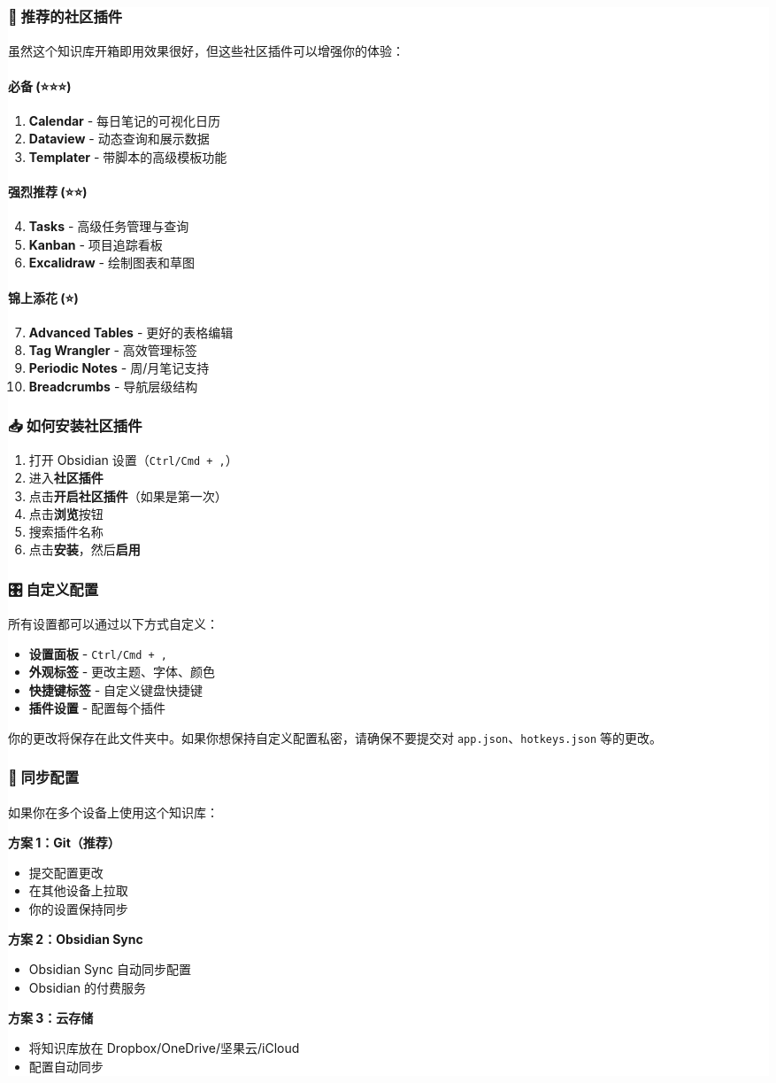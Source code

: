 ### 🔌 推荐的社区插件

虽然这个知识库开箱即用效果很好，但这些社区插件可以增强你的体验：

#### 必备 (⭐⭐⭐)
1. **Calendar** - 每日笔记的可视化日历
2. **Dataview** - 动态查询和展示数据
3. **Templater** - 带脚本的高级模板功能

#### 强烈推荐 (⭐⭐)
4. **Tasks** - 高级任务管理与查询
5. **Kanban** - 项目追踪看板
6. **Excalidraw** - 绘制图表和草图

#### 锦上添花 (⭐)
7. **Advanced Tables** - 更好的表格编辑
8. **Tag Wrangler** - 高效管理标签
9. **Periodic Notes** - 周/月笔记支持
10. **Breadcrumbs** - 导航层级结构

### 📥 如何安装社区插件

1. 打开 Obsidian 设置（`Ctrl/Cmd + ,`）
2. 进入**社区插件**
3. 点击**开启社区插件**（如果是第一次）
4. 点击**浏览**按钮
5. 搜索插件名称
6. 点击**安装**，然后**启用**

### 🎛️ 自定义配置

所有设置都可以通过以下方式自定义：
- **设置面板** - `Ctrl/Cmd + ,`
- **外观标签** - 更改主题、字体、颜色
- **快捷键标签** - 自定义键盘快捷键
- **插件设置** - 配置每个插件

你的更改将保存在此文件夹中。如果你想保持自定义配置私密，请确保不要提交对 `app.json`、`hotkeys.json` 等的更改。

### 🔄 同步配置

如果你在多个设备上使用这个知识库：

**方案 1：Git（推荐）**
- 提交配置更改
- 在其他设备上拉取
- 你的设置保持同步

**方案 2：Obsidian Sync**
- Obsidian Sync 自动同步配置
- Obsidian 的付费服务

**方案 3：云存储**
- 将知识库放在 Dropbox/OneDrive/坚果云/iCloud
- 配置自动同步

